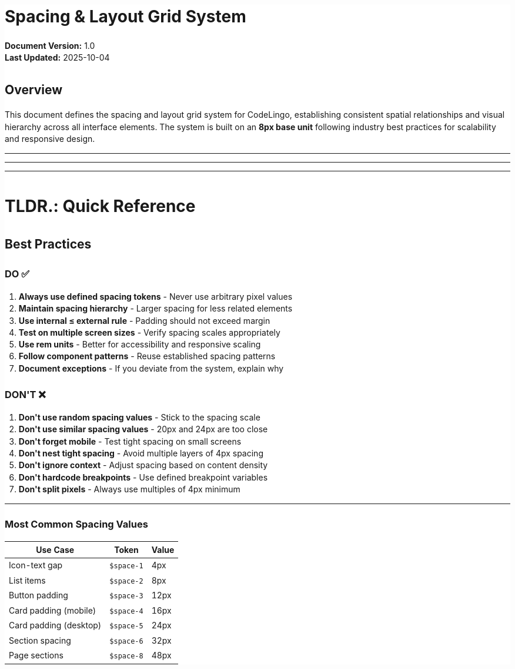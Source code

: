 
# Spacing & Layout Grid System

**Document Version:** 1.0  
**Last Updated:** 2025-10-04  

## Overview

This document defines the spacing and layout grid system for CodeLingo, establishing consistent spatial relationships and visual hierarchy across all interface elements. The system is built on an **8px base unit** following industry best practices for scalability and responsive design.

---
---
---
# TLDR.: Quick Reference
 
## Best Practices

### DO ✅

1. **Always use defined spacing tokens** - Never use arbitrary pixel values
2. **Maintain spacing hierarchy** - Larger spacing for less related elements
3. **Use internal ≤ external rule** - Padding should not exceed margin
4. **Test on multiple screen sizes** - Verify spacing scales appropriately
5. **Use rem units** - Better for accessibility and responsive scaling
6. **Follow component patterns** - Reuse established spacing patterns
7. **Document exceptions** - If you deviate from the system, explain why

### DON'T ❌

1. **Don't use random spacing values** - Stick to the spacing scale
2. **Don't use similar spacing values** - 20px and 24px are too close
3. **Don't forget mobile** - Test tight spacing on small screens
4. **Don't nest tight spacing** - Avoid multiple layers of 4px spacing
5. **Don't ignore context** - Adjust spacing based on content density
6. **Don't hardcode breakpoints** - Use defined breakpoint variables
7. **Don't split pixels** - Always use multiples of 4px minimum

---

### Most Common Spacing Values

| Use Case | Token | Value |
|----------|-------|-------|
| Icon-text gap | `$space-1` | 4px |
| List items | `$space-2` | 8px |
| Button padding | `$space-3` | 12px |
| Card padding (mobile) | `$space-4` | 16px |
| Card padding (desktop) | `$space-5` | 24px |
| Section spacing | `$space-6` | 32px |
| Page sections | `$space-8` | 48px |
